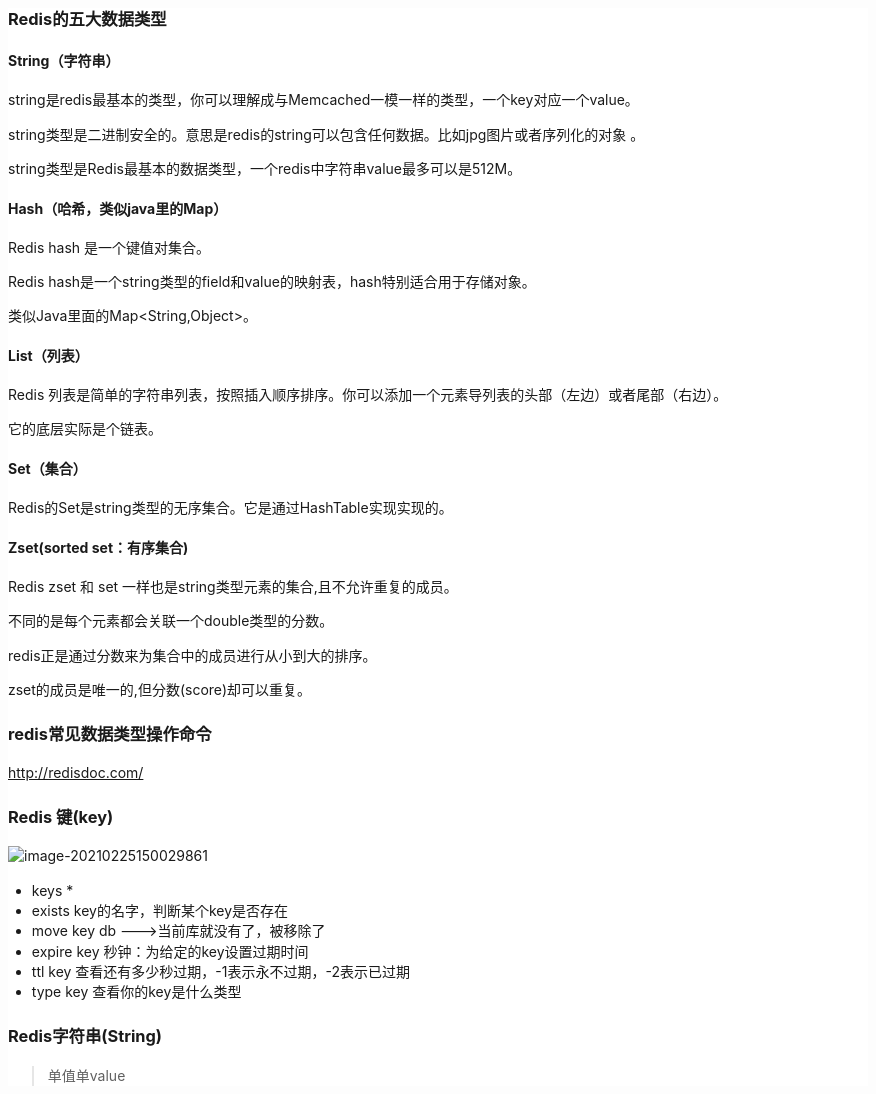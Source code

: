 ### Redis的五大数据类型

#### String（字符串）

string是redis最基本的类型，你可以理解成与Memcached一模一样的类型，一个key对应一个value。

string类型是二进制安全的。意思是redis的string可以包含任何数据。比如jpg图片或者序列化的对象 。

string类型是Redis最基本的数据类型，一个redis中字符串value最多可以是512M。

#### Hash（哈希，类似java里的Map）

Redis hash 是一个键值对集合。

Redis hash是一个string类型的field和value的映射表，hash特别适合用于存储对象。

类似Java里面的Map<String,Object>。

#### List（列表）

Redis 列表是简单的字符串列表，按照插入顺序排序。你可以添加一个元素导列表的头部（左边）或者尾部（右边）。

它的底层实际是个链表。

#### Set（集合）

Redis的Set是string类型的无序集合。它是通过HashTable实现实现的。

#### Zset(sorted set：有序集合)

Redis zset 和 set 一样也是string类型元素的集合,且不允许重复的成员。

不同的是每个元素都会关联一个double类型的分数。

redis正是通过分数来为集合中的成员进行从小到大的排序。

zset的成员是唯一的,但分数(score)却可以重复。

### redis常见数据类型操作命令

http://redisdoc.com/

### Redis 键(key)

![image-20210225150029861](https://cdn.jsdelivr.net/gh/Rayucan/imageCloud/data/20210225154434.png)

* keys *
* exists key的名字，判断某个key是否存在
* move key db   --->当前库就没有了，被移除了
* expire key 秒钟：为给定的key设置过期时间
* ttl key 查看还有多少秒过期，-1表示永不过期，-2表示已过期
* type key 查看你的key是什么类型

### Redis字符串(String)

>单值单value
